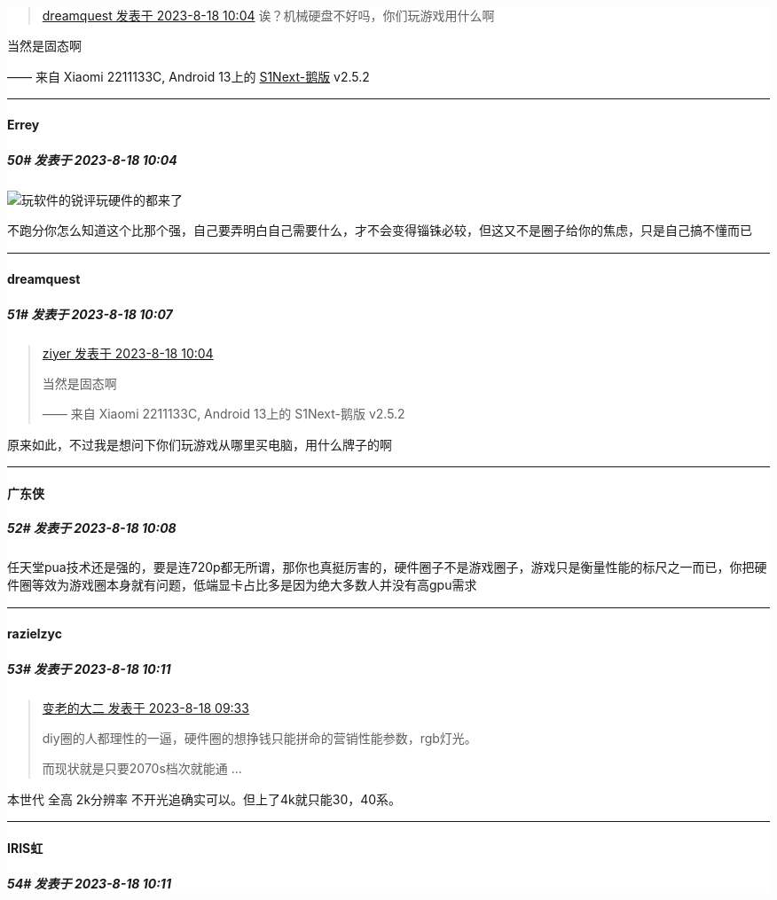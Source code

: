 <blockquote><a href="httphttps://bbs.saraba1st.com/2b/forum.php?mod=redirect&amp;goto=findpost&amp;pid=62070734&amp;ptid=2148883" target="_blank">dreamquest 发表于 2023-8-18 10:04</a>
诶？机械硬盘不好吗，你们玩游戏用什么啊</blockquote>
当然是固态啊

—— 来自 Xiaomi 2211133C, Android 13上的 [S1Next-鹅版](https://github.com/ykrank/S1-Next/releases) v2.5.2

*****

####  Errey  
##### 50#       发表于 2023-8-18 10:04

<img src="https://static.saraba1st.com/image/smiley/face2017/067.png" referrerpolicy="no-referrer">玩软件的锐评玩硬件的都来了

不跑分你怎么知道这个比那个强，自己要弄明白自己需要什么，才不会变得锱铢必较，但这又不是圈子给你的焦虑，只是自己搞不懂而已

*****

####  dreamquest  
##### 51#       发表于 2023-8-18 10:07

<blockquote><a href="httphttps://bbs.saraba1st.com/2b/forum.php?mod=redirect&amp;goto=findpost&amp;pid=62070746&amp;ptid=2148883" target="_blank">ziyer 发表于 2023-8-18 10:04</a>

当然是固态啊

—— 来自 Xiaomi 2211133C, Android 13上的 S1Next-鹅版 v2.5.2</blockquote>
原来如此，不过我是想问下你们玩游戏从哪里买电脑，用什么牌子的啊

*****

####  广东侠  
##### 52#       发表于 2023-8-18 10:08

任天堂pua技术还是强的，要是连720p都无所谓，那你也真挺厉害的，硬件圈子不是游戏圈子，游戏只是衡量性能的标尺之一而已，你把硬件圈等效为游戏圈本身就有问题，低端显卡占比多是因为绝大多数人并没有高gpu需求

*****

####  razielzyc  
##### 53#       发表于 2023-8-18 10:11

<blockquote><a href="httphttps://bbs.saraba1st.com/2b/forum.php?mod=redirect&amp;goto=findpost&amp;pid=62070226&amp;ptid=2148883" target="_blank">变老的大二 发表于 2023-8-18 09:33</a>

diy圈的人都理性的一逼，硬件圈的想挣钱只能拼命的营销性能参数，rgb灯光。

而现状就是只要2070s档次就能通 ...</blockquote>
本世代 全高 2k分辨率 不开光追确实可以。但上了4k就只能30，40系。

*****

####  IRIS虹  
##### 54#       发表于 2023-8-18 10:11
